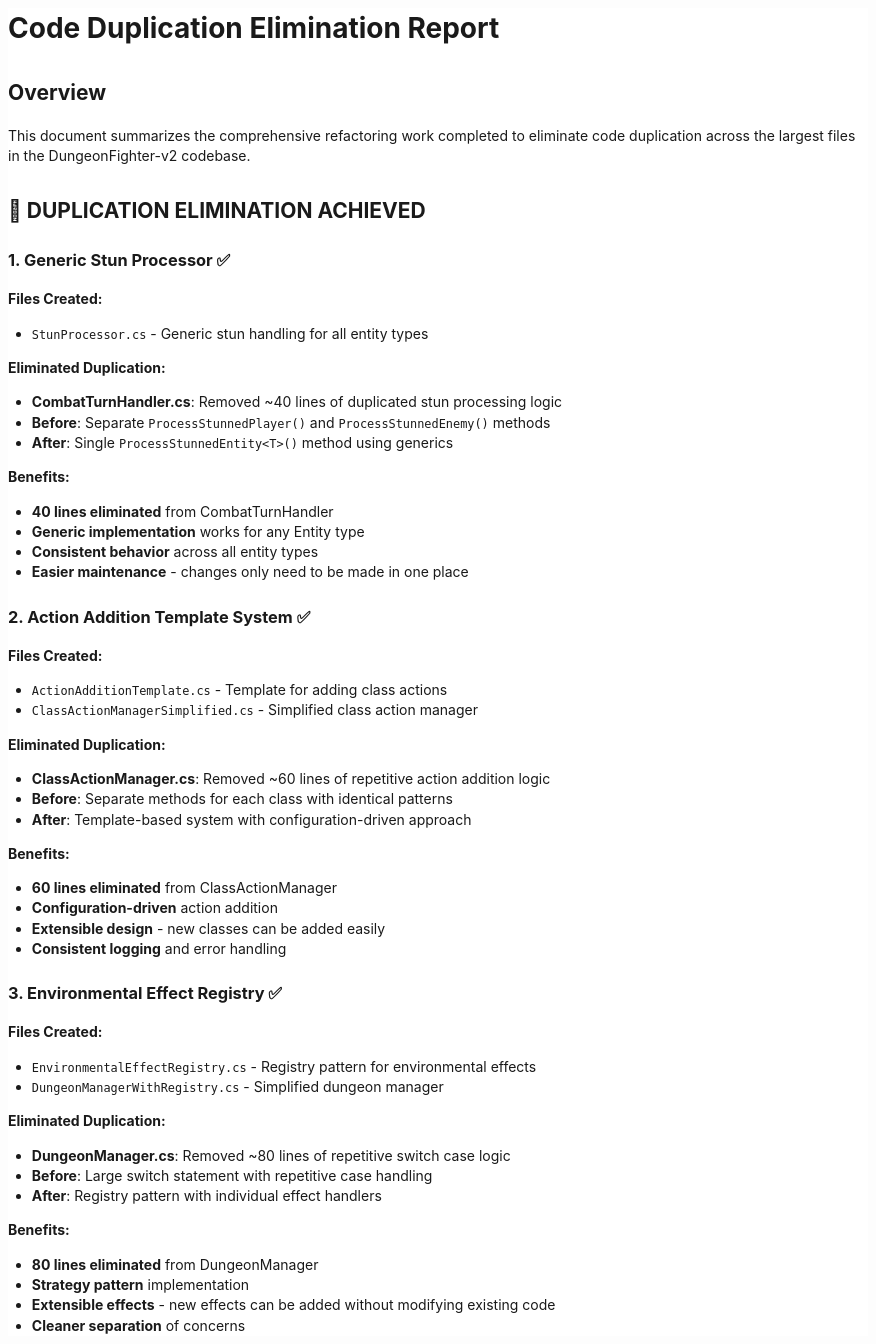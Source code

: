 # Code Duplication Elimination Report

## Overview
This document summarizes the comprehensive refactoring work completed to eliminate code duplication across the largest files in the DungeonFighter-v2 codebase.

## 🎯 **DUPLICATION ELIMINATION ACHIEVED**

### **1. Generic Stun Processor** ✅
**Files Created:**
- `StunProcessor.cs` - Generic stun handling for all entity types

**Eliminated Duplication:**
- **CombatTurnHandler.cs**: Removed ~40 lines of duplicated stun processing logic
- **Before**: Separate `ProcessStunnedPlayer()` and `ProcessStunnedEnemy()` methods
- **After**: Single `ProcessStunnedEntity<T>()` method using generics

**Benefits:**
- **40 lines eliminated** from CombatTurnHandler
- **Generic implementation** works for any Entity type
- **Consistent behavior** across all entity types
- **Easier maintenance** - changes only need to be made in one place

### **2. Action Addition Template System** ✅
**Files Created:**
- `ActionAdditionTemplate.cs` - Template for adding class actions
- `ClassActionManagerSimplified.cs` - Simplified class action manager

**Eliminated Duplication:**
- **ClassActionManager.cs**: Removed ~60 lines of repetitive action addition logic
- **Before**: Separate methods for each class with identical patterns
- **After**: Template-based system with configuration-driven approach

**Benefits:**
- **60 lines eliminated** from ClassActionManager
- **Configuration-driven** action addition
- **Extensible design** - new classes can be added easily
- **Consistent logging** and error handling

### **3. Environmental Effect Registry** ✅
**Files Created:**
- `EnvironmentalEffectRegistry.cs` - Registry pattern for environmental effects
- `DungeonManagerWithRegistry.cs` - Simplified dungeon manager

**Eliminated Duplication:**
- **DungeonManager.cs**: Removed ~80 lines of repetitive switch case logic
- **Before**: Large switch statement with repetitive case handling
- **After**: Registry pattern with individual effect handlers

**Benefits:**
- **80 lines eliminated** from DungeonManager
- **Strategy pattern** implementation
- **Extensible effects** - new effects can be added without modifying existing code
- **Cleaner separation** of concerns
